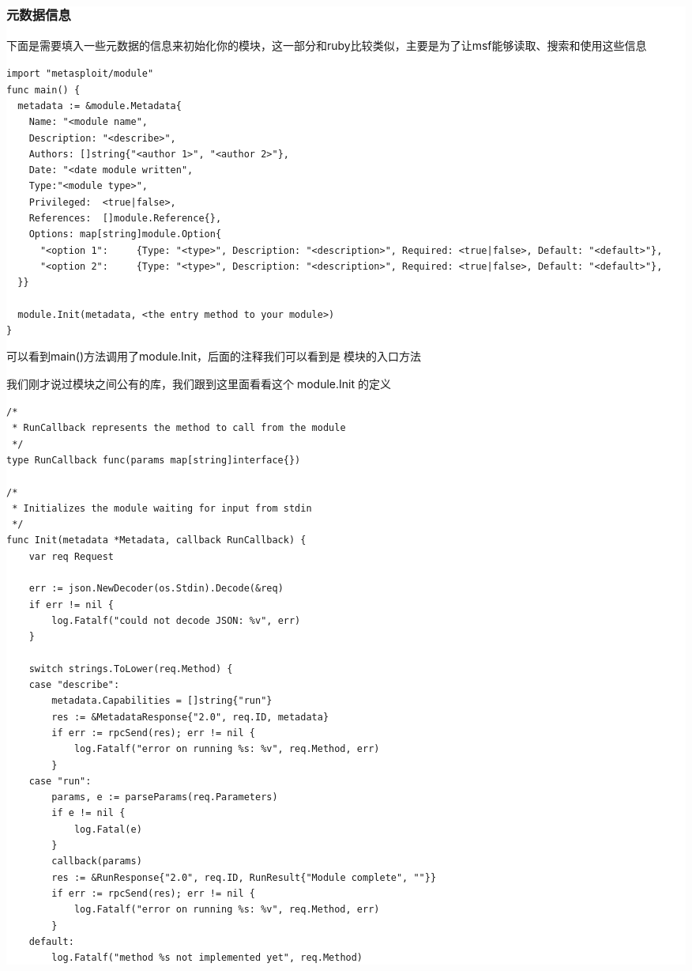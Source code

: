 ### 元数据信息

下面是需要填入一些元数据的信息来初始化你的模块，这一部分和ruby比较类似，主要是为了让msf能够读取、搜索和使用这些信息

```golang
import "metasploit/module"
func main() {
  metadata := &module.Metadata{
    Name: "<module name",
    Description: "<describe>",
    Authors: []string{"<author 1>", "<author 2>"},
    Date: "<date module written",
    Type:"<module type>",
    Privileged:  <true|false>,
    References:  []module.Reference{},
    Options: map[string]module.Option{	
      "<option 1":     {Type: "<type>", Description: "<description>", Required: <true|false>, Default: "<default>"},		
      "<option 2":     {Type: "<type>", Description: "<description>", Required: <true|false>, Default: "<default>"},
  }}

  module.Init(metadata, <the entry method to your module>)
}
```

可以看到main()方法调用了module.Init，后面的注释我们可以看到是 模块的入口方法

我们刚才说过模块之间公有的库，我们跟到这里面看看这个 module.Init 的定义

```golang
/*
 * RunCallback represents the method to call from the module
 */
type RunCallback func(params map[string]interface{})

/*
 * Initializes the module waiting for input from stdin
 */
func Init(metadata *Metadata, callback RunCallback) {
	var req Request

	err := json.NewDecoder(os.Stdin).Decode(&req)
	if err != nil {
		log.Fatalf("could not decode JSON: %v", err)
	}

	switch strings.ToLower(req.Method) {
	case "describe":
		metadata.Capabilities = []string{"run"}
		res := &MetadataResponse{"2.0", req.ID, metadata}
		if err := rpcSend(res); err != nil {
			log.Fatalf("error on running %s: %v", req.Method, err)
		}
	case "run":
		params, e := parseParams(req.Parameters)
		if e != nil {
			log.Fatal(e)
		}
		callback(params)
		res := &RunResponse{"2.0", req.ID, RunResult{"Module complete", ""}}
		if err := rpcSend(res); err != nil {
			log.Fatalf("error on running %s: %v", req.Method, err)
		}
	default:
		log.Fatalf("method %s not implemented yet", req.Method)
```